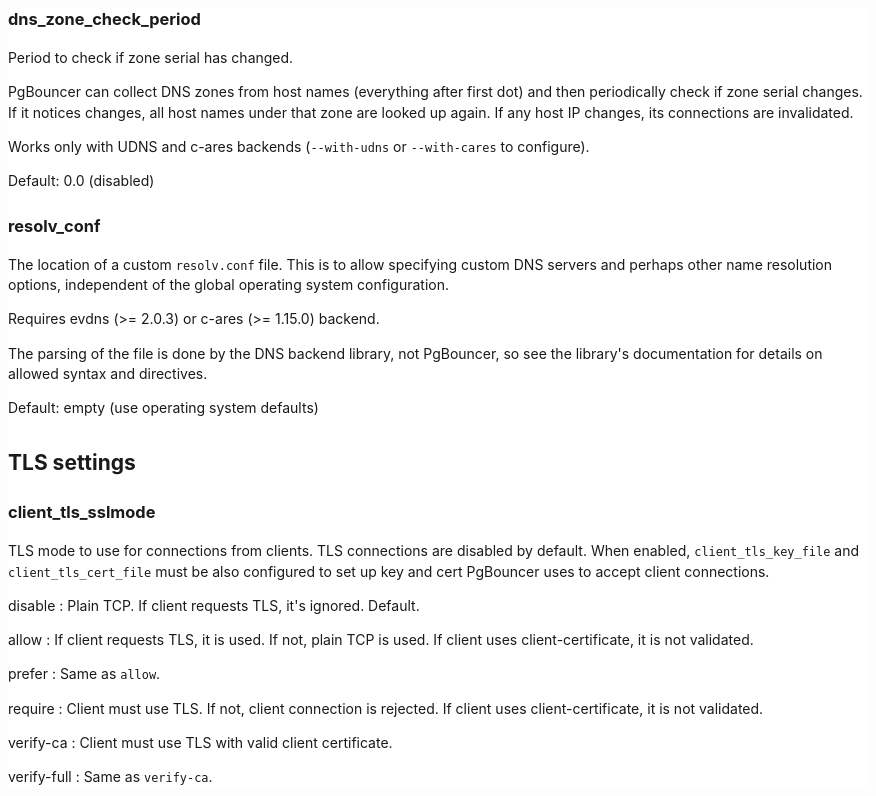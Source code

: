 ### dns_zone_check_period

Period to check if zone serial has changed.

PgBouncer can collect DNS zones from host names (everything after first dot)
and then periodically check if zone serial changes.
If it notices changes, all host names under that zone
are looked up again.  If any host IP changes, its connections
are invalidated.

Works only with UDNS and c-ares backends (`--with-udns` or `--with-cares` to configure).

Default: 0.0 (disabled)

### resolv_conf

The location of a custom `resolv.conf` file.  This is to allow
specifying custom DNS servers and perhaps other name resolution
options, independent of the global operating system configuration.

Requires evdns (>= 2.0.3) or c-ares (>= 1.15.0) backend.

The parsing of the file is done by the DNS backend library, not
PgBouncer, so see the library's documentation for details on allowed
syntax and directives.

Default: empty (use operating system defaults)


## TLS settings

### client_tls_sslmode

TLS mode to use for connections from clients.  TLS connections
are disabled by default.  When enabled, `client_tls_key_file`
and `client_tls_cert_file` must be also configured to set up
key and cert PgBouncer uses to accept client connections.

disable
:   Plain TCP.  If client requests TLS, it's ignored.  Default.

allow
:   If client requests TLS, it is used.  If not, plain TCP is used.
    If client uses client-certificate, it is not validated.

prefer
:   Same as `allow`.

require
:   Client must use TLS.  If not, client connection is rejected.
    If client uses client-certificate, it is not validated.

verify-ca
:   Client must use TLS with valid client certificate.

verify-full
:   Same as `verify-ca`.
